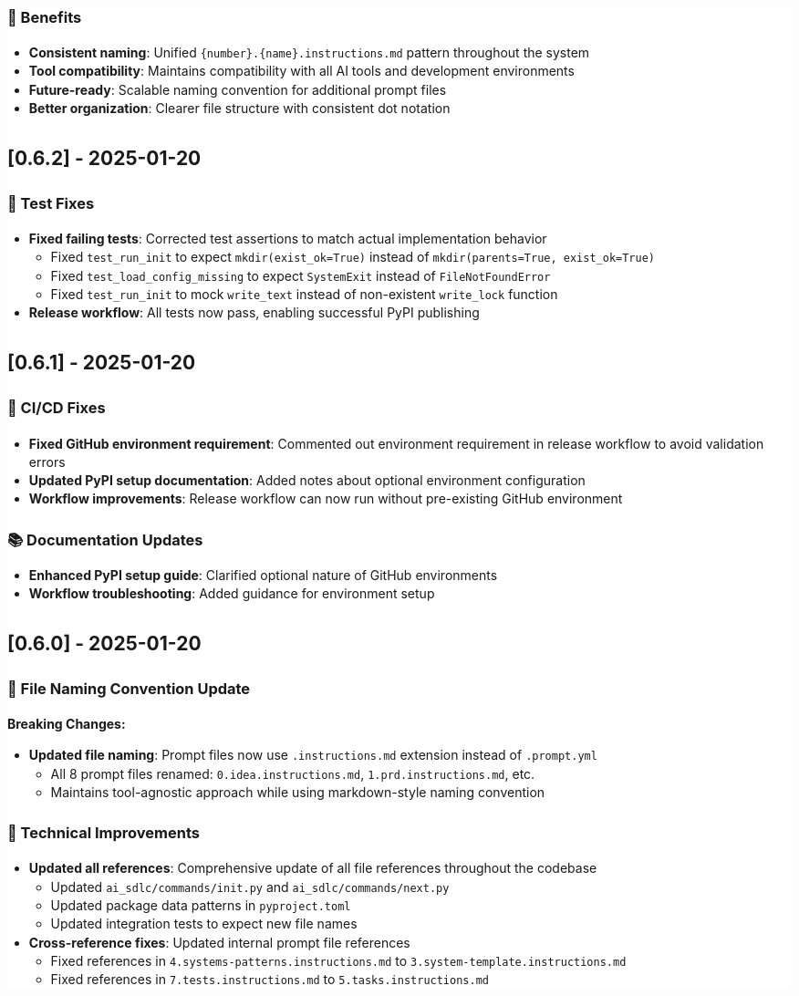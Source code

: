 ### 🎯 Benefits

- **Consistent naming**: Unified `{number}.{name}.instructions.md` pattern throughout the system
- **Tool compatibility**: Maintains compatibility with all AI tools and development environments
- **Future-ready**: Scalable naming convention for additional prompt files
- **Better organization**: Clearer file structure with consistent dot notation

## [0.6.2] - 2025-01-20

### 🔧 Test Fixes

- **Fixed failing tests**: Corrected test assertions to match actual implementation behavior
  - Fixed `test_run_init` to expect `mkdir(exist_ok=True)` instead of `mkdir(parents=True, exist_ok=True)`
  - Fixed `test_load_config_missing` to expect `SystemExit` instead of `FileNotFoundError`
  - Fixed `test_run_init` to mock `write_text` instead of non-existent `write_lock` function
- **Release workflow**: All tests now pass, enabling successful PyPI publishing

## [0.6.1] - 2025-01-20

### 🔧 CI/CD Fixes

- **Fixed GitHub environment requirement**: Commented out environment requirement in release workflow to avoid validation errors
- **Updated PyPI setup documentation**: Added notes about optional environment configuration
- **Workflow improvements**: Release workflow can now run without pre-existing GitHub environment

### 📚 Documentation Updates

- **Enhanced PyPI setup guide**: Clarified optional nature of GitHub environments
- **Workflow troubleshooting**: Added guidance for environment setup

## [0.6.0] - 2025-01-20

### 🔄 File Naming Convention Update

**Breaking Changes:**

- **Updated file naming**: Prompt files now use `.instructions.md` extension instead of `.prompt.yml`
  - All 8 prompt files renamed: `0.idea.instructions.md`, `1.prd.instructions.md`, etc.
  - Maintains tool-agnostic approach while using markdown-style naming convention

### 🔧 Technical Improvements

- **Updated all references**: Comprehensive update of all file references throughout the codebase
  - Updated `ai_sdlc/commands/init.py` and `ai_sdlc/commands/next.py`
  - Updated package data patterns in `pyproject.toml`
  - Updated integration tests to expect new file names
- **Cross-reference fixes**: Updated internal prompt file references
  - Fixed references in `4.systems-patterns.instructions.md` to `3.system-template.instructions.md`
  - Fixed references in `7.tests.instructions.md` to `5.tasks.instructions.md`
